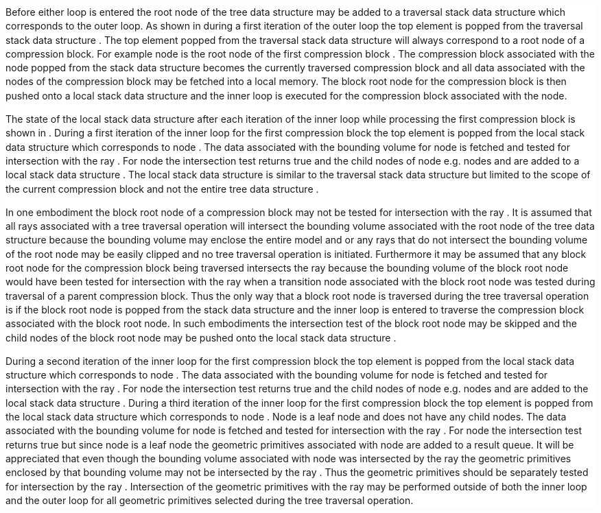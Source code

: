 Before either loop is entered the root node of the tree data structure may be added to a traversal stack data structure which corresponds to the outer loop. As shown in during a first iteration of the outer loop the top element is popped from the traversal stack data structure . The top element popped from the traversal stack data structure will always correspond to a root node of a compression block. For example node is the root node of the first compression block . The compression block associated with the node popped from the stack data structure becomes the currently traversed compression block and all data associated with the nodes of the compression block may be fetched into a local memory. The block root node for the compression block is then pushed onto a local stack data structure and the inner loop is executed for the compression block associated with the node.

The state of the local stack data structure after each iteration of the inner loop while processing the first compression block is shown in . During a first iteration of the inner loop for the first compression block the top element is popped from the local stack data structure which corresponds to node . The data associated with the bounding volume for node is fetched and tested for intersection with the ray . For node the intersection test returns true and the child nodes of node e.g. nodes and are added to a local stack data structure . The local stack data structure is similar to the traversal stack data structure but limited to the scope of the current compression block and not the entire tree data structure .

In one embodiment the block root node of a compression block may not be tested for intersection with the ray . It is assumed that all rays associated with a tree traversal operation will intersect the bounding volume associated with the root node of the tree data structure because the bounding volume may enclose the entire model and or any rays that do not intersect the bounding volume of the root node may be easily clipped and no tree traversal operation is initiated. Furthermore it may be assumed that any block root node for the compression block being traversed intersects the ray because the bounding volume of the block root node would have been tested for intersection with the ray when a transition node associated with the block root node was tested during traversal of a parent compression block. Thus the only way that a block root node is traversed during the tree traversal operation is if the block root node is popped from the stack data structure and the inner loop is entered to traverse the compression block associated with the block root node. In such embodiments the intersection test of the block root node may be skipped and the child nodes of the block root node may be pushed onto the local stack data structure .

During a second iteration of the inner loop for the first compression block the top element is popped from the local stack data structure which corresponds to node . The data associated with the bounding volume for node is fetched and tested for intersection with the ray . For node the intersection test returns true and the child nodes of node e.g. nodes and are added to the local stack data structure . During a third iteration of the inner loop for the first compression block the top element is popped from the local stack data structure which corresponds to node . Node is a leaf node and does not have any child nodes. The data associated with the bounding volume for node is fetched and tested for intersection with the ray . For node the intersection test returns true but since node is a leaf node the geometric primitives associated with node are added to a result queue. It will be appreciated that even though the bounding volume associated with node was intersected by the ray the geometric primitives enclosed by that bounding volume may not be intersected by the ray . Thus the geometric primitives should be separately tested for intersection by the ray . Intersection of the geometric primitives with the ray may be performed outside of both the inner loop and the outer loop for all geometric primitives selected during the tree traversal operation.
